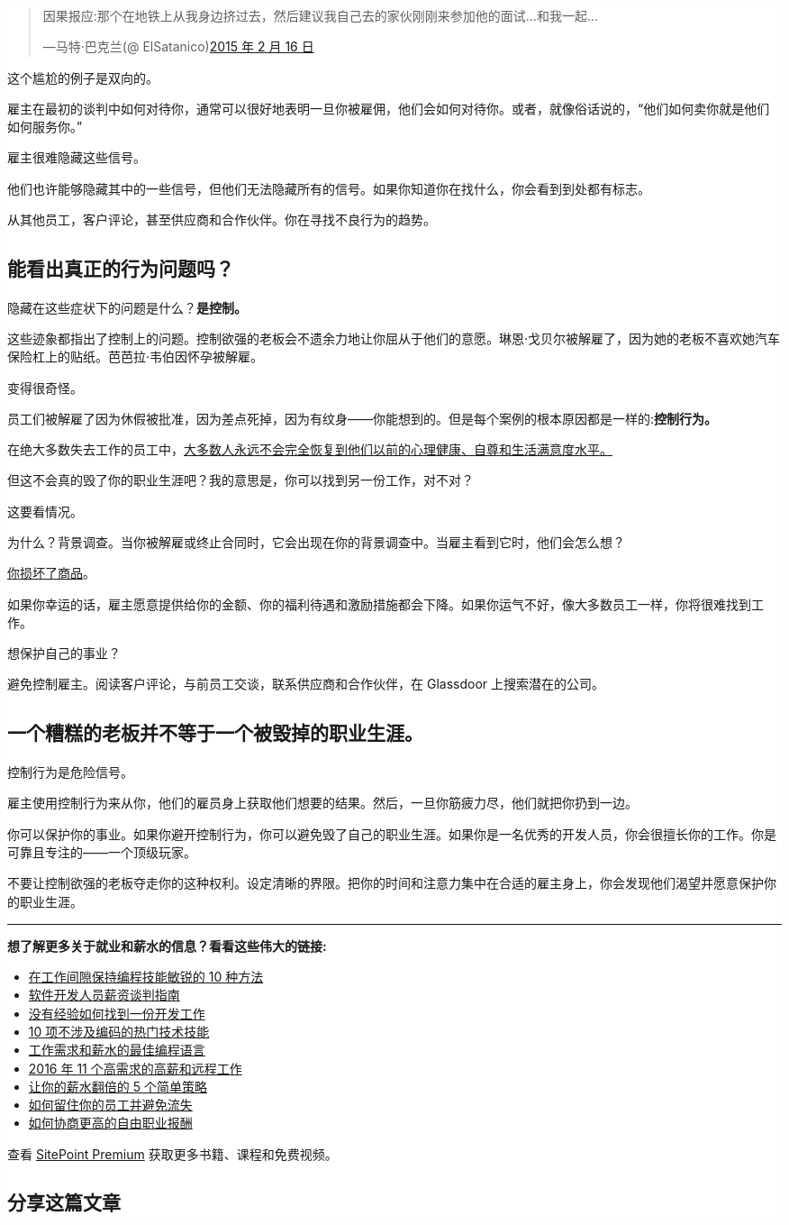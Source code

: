> 因果报应:那个在地铁上从我身边挤过去，然后建议我自己去的家伙刚刚来参加他的面试…和我一起…
> 
> —马特·巴克兰(@ ElSatanico)[2015 年 2 月 16 日](https://twitter.com/ElSatanico/status/567372151670726658)

这个尴尬的例子是双向的。

雇主在最初的谈判中如何对待你，通常可以很好地表明一旦你被雇佣，他们会如何对待你。或者，就像俗话说的，“他们如何卖你就是他们如何服务你。”

雇主很难隐藏这些信号。

他们也许能够隐藏其中的一些信号，但他们无法隐藏所有的信号。如果你知道你在找什么，你会看到到处都有标志。

从其他员工，客户评论，甚至供应商和合作伙伴。你在寻找不良行为的趋势。

## 能看出真正的行为问题吗？

隐藏在这些症状下的问题是什么？**是控制。**

这些迹象都指出了控制上的问题。控制欲强的老板会不遗余力地让你屈从于他们的意愿。琳恩·戈贝尔被解雇了，因为她的老板不喜欢她汽车保险杠上的贴纸。芭芭拉·韦伯因怀孕被解雇。

变得很奇怪。

员工们被解雇了因为休假被批准，因为差点死掉，因为有纹身——你能想到的。但是每个案例的根本原因都是一样的:**控制行为。**

在绝大多数失去工作的员工中，[大多数人永远不会完全恢复到他们以前的心理健康、自尊和生活满意度水平。](https://www.bloomberg.com/news/articles/2017-04-27/why-getting-fired-is-worse-than-divorce-or-the-death-of-a-spouse)

但这不会真的毁了你的职业生涯吧？我的意思是，你可以找到另一份工作，对不对？

这要看情况。

为什么？背景调查。当你被解雇或终止合同时，它会出现在你的背景调查中。当雇主看到它时，他们会怎么想？

[你损坏了商品](http://www.thewisejobsearch.com/2012/01/how-employers-view-you-being-fired.html)。

如果你幸运的话，雇主愿意提供给你的金额、你的福利待遇和激励措施都会下降。如果你运气不好，像大多数员工一样，你将很难找到工作。

想保护自己的事业？

避免控制雇主。阅读客户评论，与前员工交谈，联系供应商和合作伙伴，在 Glassdoor 上搜索潜在的公司。

## 一个糟糕的老板并不等于一个被毁掉的职业生涯。

控制行为是危险信号。

雇主使用控制行为来从你，他们的雇员身上获取他们想要的结果。然后，一旦你筋疲力尽，他们就把你扔到一边。

你可以保护你的事业。如果你避开控制行为，你可以避免毁了自己的职业生涯。如果你是一名优秀的开发人员，你会很擅长你的工作。你是可靠且专注的——一个顶级玩家。

不要让控制欲强的老板夺走你的这种权利。设定清晰的界限。把你的时间和注意力集中在合适的雇主身上，你会发现他们渴望并愿意保护你的职业生涯。

* * *

**想了解更多关于就业和薪水的信息？看看这些伟大的链接:**

*   [在工作间隙保持编程技能敏锐的 10 种方法](https://www.sitepoint.com/10-ways-to-keep-your-programming-skills-sharp-between-jobs/)
*   [软件开发人员薪资谈判指南](https://www.sitepoint.com/the-software-developers-guide-to-salary-negotiation/)
*   [没有经验如何找到一份开发工作](https://www.sitepoint.com/land-development-job-without-experience/)
*   [10 项不涉及编码的热门技术技能](https://www.sitepoint.com/10-in-demand-tech-skills-that-dont-involve-coding/)
*   [工作需求和薪水的最佳编程语言](https://www.sitepoint.com/best-programming-language-learn-2015-job-demand-salaries/)
*   [2016 年 11 个高需求的高薪和远程工作](https://www.sitepoint.com/11-high-paying-and-remote-jobs-in-high-demand/)
*   [让你的薪水翻倍的 5 个简单策略](https://www.sitepoint.com/5-simple-strategies-to-double-your-salary/)
*   [如何留住你的员工并避免流失](https://www.sitepoint.com/how-to-keep-your-employees-and-avoid-turnover/)
*   [如何协商更高的自由职业报酬](https://www.sitepoint.com/negotiate-higher-freelance-rate/)

查看 [SitePoint Premium](https://www.sitepoint.com/premium) 获取更多书籍、课程和免费视频。

## 分享这篇文章